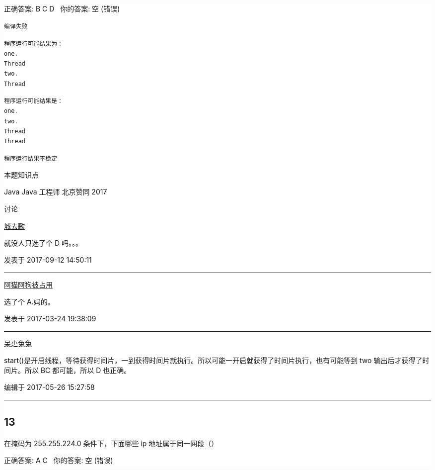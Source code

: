 正确答案: B C D   你的答案: 空 (错误)

```cpp
编译失败
```

```cpp
程序运行可能结果为：
one.
Thread
two.
Thread
```

```cpp
程序运行可能结果是：
one.
two.
Thread
Thread
```

```cpp
程序运行结果不稳定
```

本题知识点

Java Java 工程师 北京赞同 2017

讨论

[城去歌](https://www.nowcoder.com/profile/1595612)

就没人只选了个 D 吗。。。

发表于 2017-09-12 14:50:11

* * *

[阿猫阿狗被占用](https://www.nowcoder.com/profile/918575)

选了个 A.妈的。

发表于 2017-03-24 19:38:09

* * *

[呆尐兔兔](https://www.nowcoder.com/profile/6638666)

start()是开启线程，等待获得时间片，一到获得时间片就执行。所以可能一开启就获得了时间片执行，也有可能等到 two 输出后才获得了时间片。所以 BC 都可能，所以 D 也正确。

编辑于 2017-05-26 15:27:58

* * *

## 13

在掩码为 255.255.224.0 条件下，下面哪些 ip 地址属于同一网段（）

正确答案: A C   你的答案: 空 (错误)
